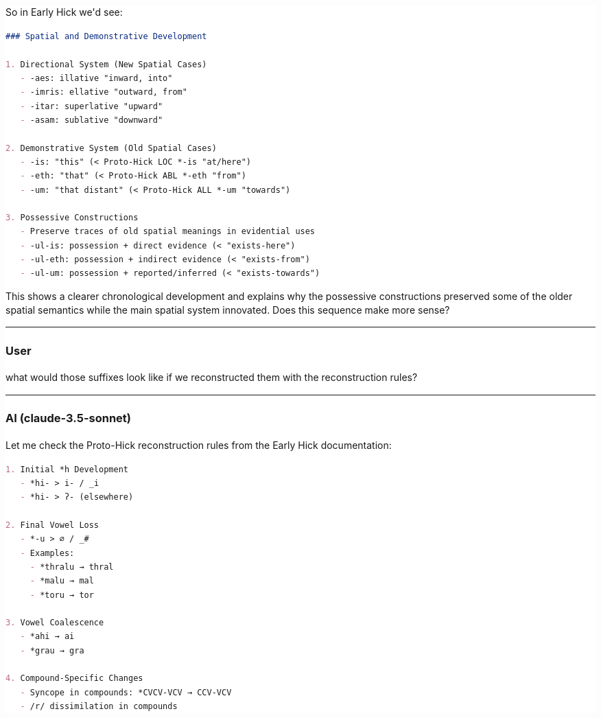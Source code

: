 So in Early Hick we'd see:

````markdown:site/@/languages/hickic/seneran/early-hick/_index.md
### Spatial and Demonstrative Development

1. Directional System (New Spatial Cases)
   - -aes: illative "inward, into"
   - -imris: ellative "outward, from"
   - -itar: superlative "upward"
   - -asam: sublative "downward"

2. Demonstrative System (Old Spatial Cases)
   - -is: "this" (< Proto-Hick LOC *-is "at/here")
   - -eth: "that" (< Proto-Hick ABL *-eth "from")
   - -um: "that distant" (< Proto-Hick ALL *-um "towards")

3. Possessive Constructions
   - Preserve traces of old spatial meanings in evidential uses
   - -ul-is: possession + direct evidence (< "exists-here")
   - -ul-eth: possession + indirect evidence (< "exists-from")
   - -ul-um: possession + reported/inferred (< "exists-towards")
````


This shows a clearer chronological development and explains why the possessive constructions preserved some of the older spatial semantics while the main spatial system innovated. Does this sequence make more sense?

---

### User

what would those suffixes look like if we reconstructed them with the reconstruction rules?

---

### AI (claude-3.5-sonnet)



Let me check the Proto-Hick reconstruction rules from the Early Hick documentation:

````markdown:site/@/languages/hickic/seneran/early-hick/_index.md
1. Initial *h Development
   - *hi- > i- / _i
   - *hi- > ʔ- (elsewhere)

2. Final Vowel Loss
   - *-u > ∅ / _#
   - Examples:
     - *thralu → thral
     - *malu → mal
     - *toru → tor

3. Vowel Coalescence
   - *ahi → ai
   - *grau → gra

4. Compound-Specific Changes
   - Syncope in compounds: *CVCV-VCV → CCV-VCV
   - /r/ dissimilation in compounds
````
